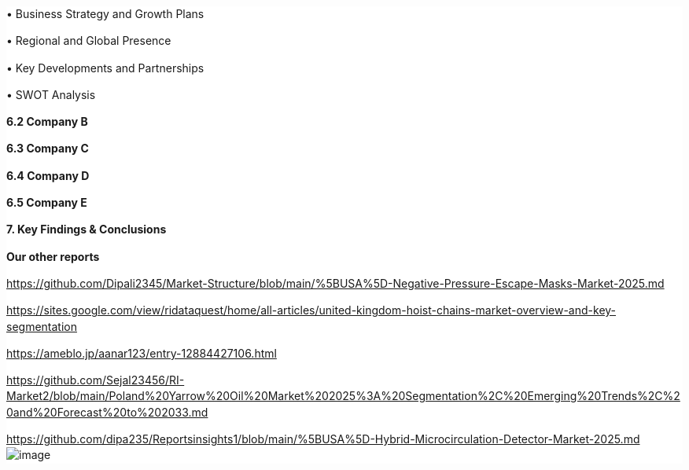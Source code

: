 • Business Strategy and Growth Plans

• Regional and Global Presence

• Key Developments and Partnerships

• SWOT Analysis

<strong>6.2 Company B</strong>

<strong>6.3 Company C</strong>

<strong>6.4 Company D</strong>

<strong>6.5 Company E</strong>

<strong>7. Key Findings & Conclusions</strong>

<strong>Our other reports</strong>

<a href=https://github.com/Dipali2345/Market-Structure/blob/main/%5BUSA%5D-Negative-Pressure-Escape-Masks-Market-2025.md>https://github.com/Dipali2345/Market-Structure/blob/main/%5BUSA%5D-Negative-Pressure-Escape-Masks-Market-2025.md</a>

<a href=https://sites.google.com/view/ridataquest/home/all-articles/united-kingdom-hoist-chains-market-overview-and-key-segmentation>https://sites.google.com/view/ridataquest/home/all-articles/united-kingdom-hoist-chains-market-overview-and-key-segmentation</a>

<a href=https://ameblo.jp/aanar123/entry-12884427106.html>https://ameblo.jp/aanar123/entry-12884427106.html</a>

<a href=https://github.com/Sejal23456/RI-Market2/blob/main/Poland%20Yarrow%20Oil%20Market%202025%3A%20Segmentation%2C%20Emerging%20Trends%2C%20and%20Forecast%20to%202033.md>https://github.com/Sejal23456/RI-Market2/blob/main/Poland%20Yarrow%20Oil%20Market%202025%3A%20Segmentation%2C%20Emerging%20Trends%2C%20and%20Forecast%20to%202033.md</a>

<a href=https://github.com/dipa235/Reportsinsights1/blob/main/%5BUSA%5D-Hybrid-Microcirculation-Detector-Market-2025.md>https://github.com/dipa235/Reportsinsights1/blob/main/%5BUSA%5D-Hybrid-Microcirculation-Detector-Market-2025.md</a>
![image](https://github.com/user-attachments/assets/dd4344da-b8e0-45f3-8ca6-d8912aa3ff1a)
